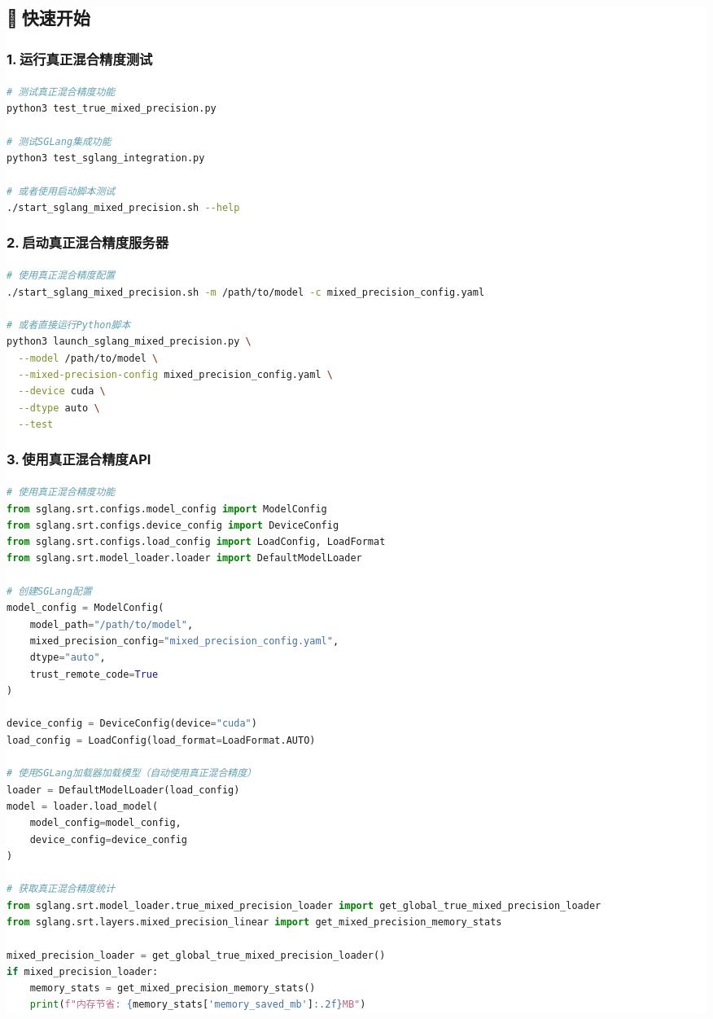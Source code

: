 ## 🚀 快速开始

### 1. 运行真正混合精度测试
```bash
# 测试真正混合精度功能
python3 test_true_mixed_precision.py

# 测试SGLang集成功能
python3 test_sglang_integration.py

# 或者使用启动脚本测试
./start_sglang_mixed_precision.sh --help
```

### 2. 启动真正混合精度服务器
```bash
# 使用真正混合精度配置
./start_sglang_mixed_precision.sh -m /path/to/model -c mixed_precision_config.yaml

# 或者直接运行Python脚本
python3 launch_sglang_mixed_precision.py \
  --model /path/to/model \
  --mixed-precision-config mixed_precision_config.yaml \
  --device cuda \
  --dtype auto \
  --test
```

### 3. 使用真正混合精度API
```python
# 使用真正混合精度功能
from sglang.srt.configs.model_config import ModelConfig
from sglang.srt.configs.device_config import DeviceConfig
from sglang.srt.configs.load_config import LoadConfig, LoadFormat
from sglang.srt.model_loader.loader import DefaultModelLoader

# 创建SGLang配置
model_config = ModelConfig(
    model_path="/path/to/model",
    mixed_precision_config="mixed_precision_config.yaml",
    dtype="auto",
    trust_remote_code=True
)

device_config = DeviceConfig(device="cuda")
load_config = LoadConfig(load_format=LoadFormat.AUTO)

# 使用SGLang加载器加载模型（自动使用真正混合精度）
loader = DefaultModelLoader(load_config)
model = loader.load_model(
    model_config=model_config,
    device_config=device_config
)

# 获取真正混合精度统计
from sglang.srt.model_loader.true_mixed_precision_loader import get_global_true_mixed_precision_loader
from sglang.srt.layers.mixed_precision_linear import get_mixed_precision_memory_stats

mixed_precision_loader = get_global_true_mixed_precision_loader()
if mixed_precision_loader:
    memory_stats = get_mixed_precision_memory_stats()
    print(f"内存节省: {memory_stats['memory_saved_mb']:.2f}MB")
```